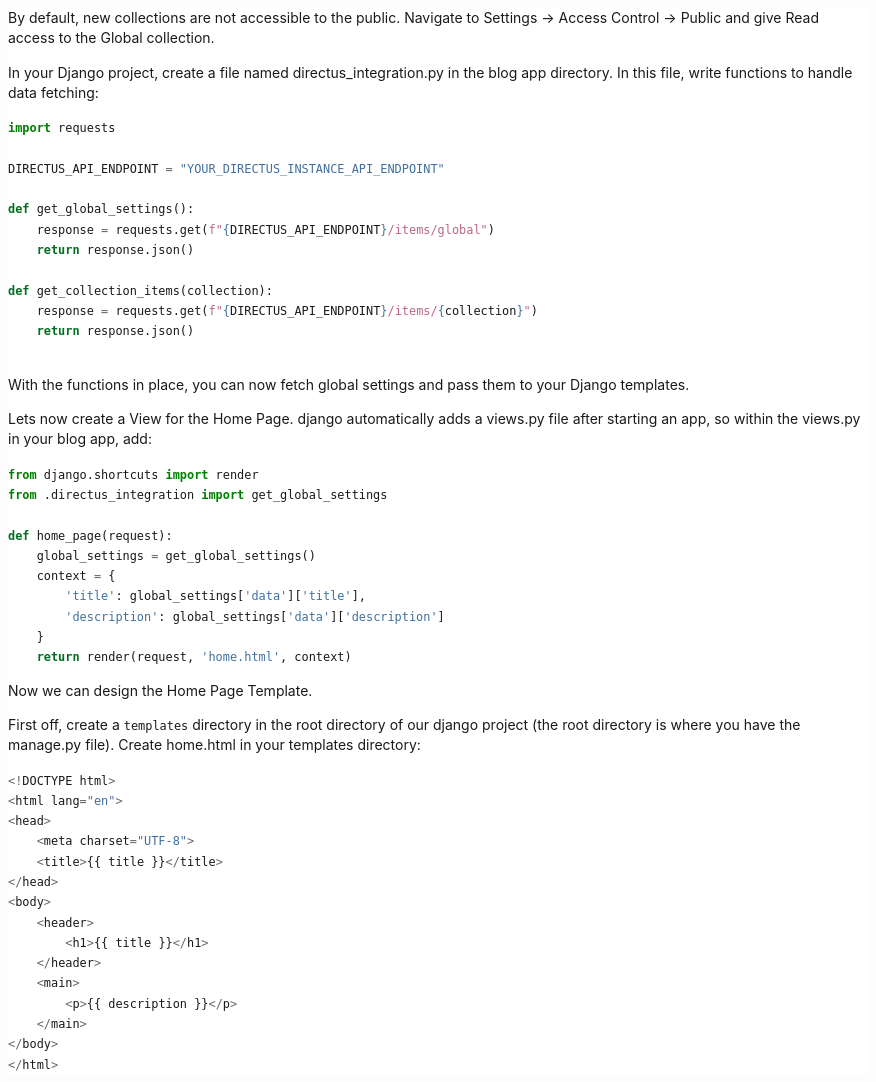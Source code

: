 By default, new collections are not accessible to the public. Navigate to Settings -> Access Control -> Public and give Read access to the Global collection.

In your Django project, create a file named directus_integration.py in the blog app directory.
In this file, write functions to handle data fetching:

```python
import requests

DIRECTUS_API_ENDPOINT = "YOUR_DIRECTUS_INSTANCE_API_ENDPOINT"

def get_global_settings():
    response = requests.get(f"{DIRECTUS_API_ENDPOINT}/items/global")
    return response.json()

def get_collection_items(collection):
    response = requests.get(f"{DIRECTUS_API_ENDPOINT}/items/{collection}")
    return response.json()
    
```

With the functions in place, you can now fetch global settings and pass them to your Django templates.

Lets now create a View for the Home Page.
django automatically adds a views.py file after starting an app, so within the views.py in your blog app, add:

```python
from django.shortcuts import render
from .directus_integration import get_global_settings

def home_page(request):
    global_settings = get_global_settings()
    context = {
        'title': global_settings['data']['title'],
        'description': global_settings['data']['description']
    }
    return render(request, 'home.html', context)
```
Now we can design the Home Page Template.

 First off, create a `templates` directory in the root directory of our django project (the root directory is where you have the manage.py file).
Create home.html in your templates directory:

```python
<!DOCTYPE html>
<html lang="en">
<head>
    <meta charset="UTF-8">
    <title>{{ title }}</title>
</head>
<body>
    <header>
        <h1>{{ title }}</h1>
    </header>
    <main>
        <p>{{ description }}</p>
    </main>
</body>
</html>
```
